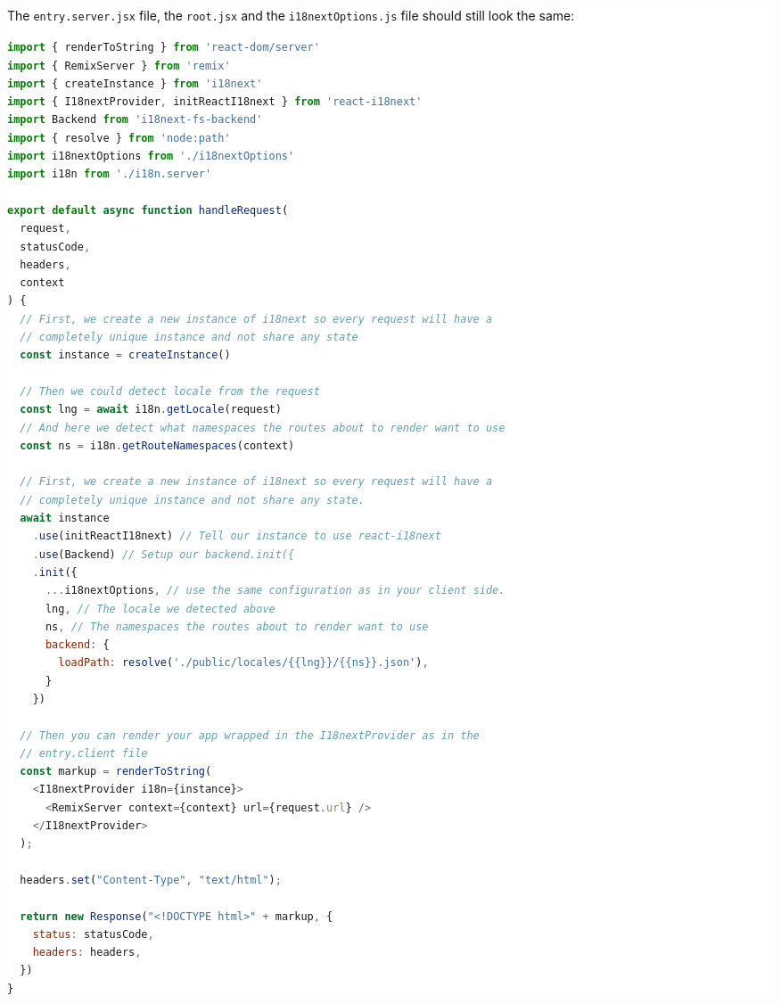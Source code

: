 ```javascript
```

The `entry.server.jsx` file, the `root.jsx` and the `i18nextOptions.js` file should still look the same:

```javascript
import { renderToString } from 'react-dom/server'
import { RemixServer } from 'remix'
import { createInstance } from 'i18next'
import { I18nextProvider, initReactI18next } from 'react-i18next'
import Backend from 'i18next-fs-backend'
import { resolve } from 'node:path'
import i18nextOptions from './i18nextOptions'
import i18n from './i18n.server'

export default async function handleRequest(
  request,
  statusCode,
  headers,
  context
) {
  // First, we create a new instance of i18next so every request will have a
  // completely unique instance and not share any state
  const instance = createInstance()

  // Then we could detect locale from the request
  const lng = await i18n.getLocale(request)
  // And here we detect what namespaces the routes about to render want to use
  const ns = i18n.getRouteNamespaces(context)

  // First, we create a new instance of i18next so every request will have a
  // completely unique instance and not share any state.
  await instance
    .use(initReactI18next) // Tell our instance to use react-i18next
    .use(Backend) // Setup our backend.init({
    .init({
      ...i18nextOptions, // use the same configuration as in your client side.
      lng, // The locale we detected above
      ns, // The namespaces the routes about to render want to use
      backend: {
        loadPath: resolve('./public/locales/{{lng}}/{{ns}}.json'),
      }
    })

  // Then you can render your app wrapped in the I18nextProvider as in the
  // entry.client file
  const markup = renderToString(
    <I18nextProvider i18n={instance}>
      <RemixServer context={context} url={request.url} />
    </I18nextProvider>
  );

  headers.set("Content-Type", "text/html");

  return new Response("<!DOCTYPE html>" + markup, {
    status: statusCode,
    headers: headers,
  })
}
```
